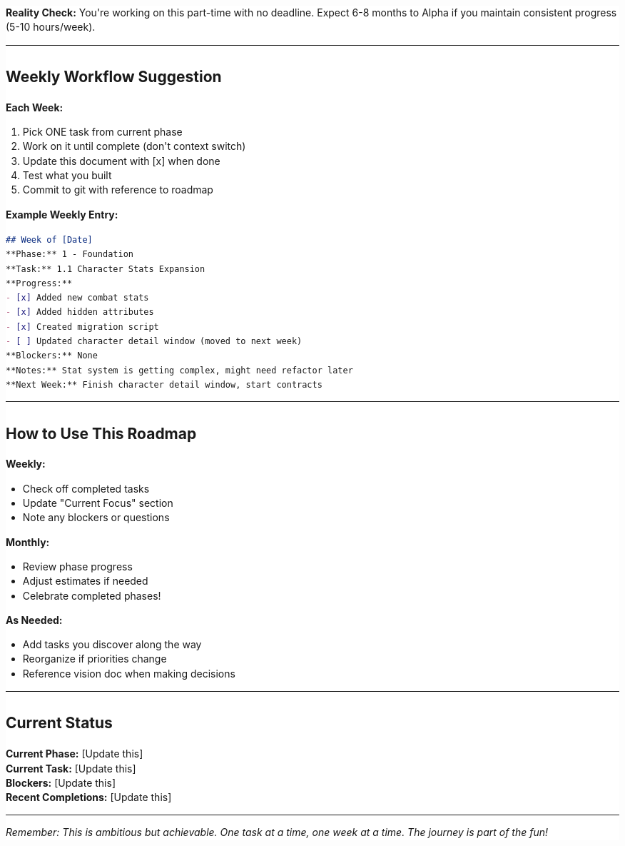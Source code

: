 **Reality Check:**
You're working on this part-time with no deadline. Expect 6-8 months to Alpha if you maintain consistent progress (5-10 hours/week).

---

## Weekly Workflow Suggestion

**Each Week:**
1. Pick ONE task from current phase
2. Work on it until complete (don't context switch)
3. Update this document with [x] when done
4. Test what you built
5. Commit to git with reference to roadmap

**Example Weekly Entry:**
```markdown
## Week of [Date]
**Phase:** 1 - Foundation
**Task:** 1.1 Character Stats Expansion
**Progress:** 
- [x] Added new combat stats
- [x] Added hidden attributes
- [x] Created migration script
- [ ] Updated character detail window (moved to next week)
**Blockers:** None
**Notes:** Stat system is getting complex, might need refactor later
**Next Week:** Finish character detail window, start contracts
```

---

## How to Use This Roadmap

**Weekly:**
- Check off completed tasks
- Update "Current Focus" section
- Note any blockers or questions

**Monthly:**
- Review phase progress
- Adjust estimates if needed
- Celebrate completed phases!

**As Needed:**
- Add tasks you discover along the way
- Reorganize if priorities change
- Reference vision doc when making decisions

---

## Current Status

**Current Phase:** [Update this]  
**Current Task:** [Update this]  
**Blockers:** [Update this]  
**Recent Completions:** [Update this]

---

*Remember: This is ambitious but achievable. One task at a time, one week at a time. The journey is part of the fun!*
